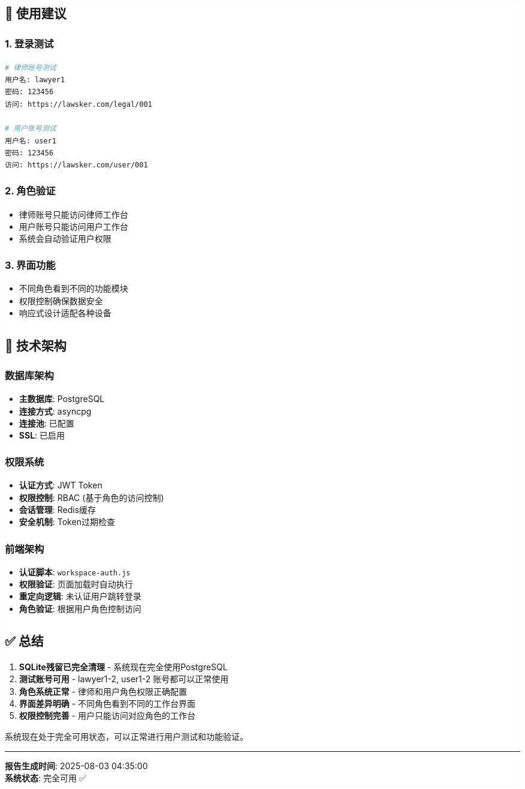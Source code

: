 ## 📝 使用建议

### 1. 登录测试
```bash
# 律师账号测试
用户名: lawyer1
密码: 123456
访问: https://lawsker.com/legal/001

# 用户账号测试  
用户名: user1
密码: 123456
访问: https://lawsker.com/user/001
```

### 2. 角色验证
- 律师账号只能访问律师工作台
- 用户账号只能访问用户工作台
- 系统会自动验证用户权限

### 3. 界面功能
- 不同角色看到不同的功能模块
- 权限控制确保数据安全
- 响应式设计适配各种设备

## 🔧 技术架构

### 数据库架构
- **主数据库**: PostgreSQL
- **连接方式**: asyncpg
- **连接池**: 已配置
- **SSL**: 已启用

### 权限系统
- **认证方式**: JWT Token
- **权限控制**: RBAC (基于角色的访问控制)
- **会话管理**: Redis缓存
- **安全机制**: Token过期检查

### 前端架构
- **认证脚本**: `workspace-auth.js`
- **权限验证**: 页面加载时自动执行
- **重定向逻辑**: 未认证用户跳转登录
- **角色验证**: 根据用户角色控制访问

## ✅ 总结

1. **SQLite残留已完全清理** - 系统现在完全使用PostgreSQL
2. **测试账号可用** - lawyer1-2, user1-2 账号都可以正常使用
3. **角色系统正常** - 律师和用户角色权限正确配置
4. **界面差异明确** - 不同角色看到不同的工作台界面
5. **权限控制完善** - 用户只能访问对应角色的工作台

系统现在处于完全可用状态，可以正常进行用户测试和功能验证。

---
**报告生成时间**: 2025-08-03 04:35:00  
**系统状态**: 完全可用 ✅ 